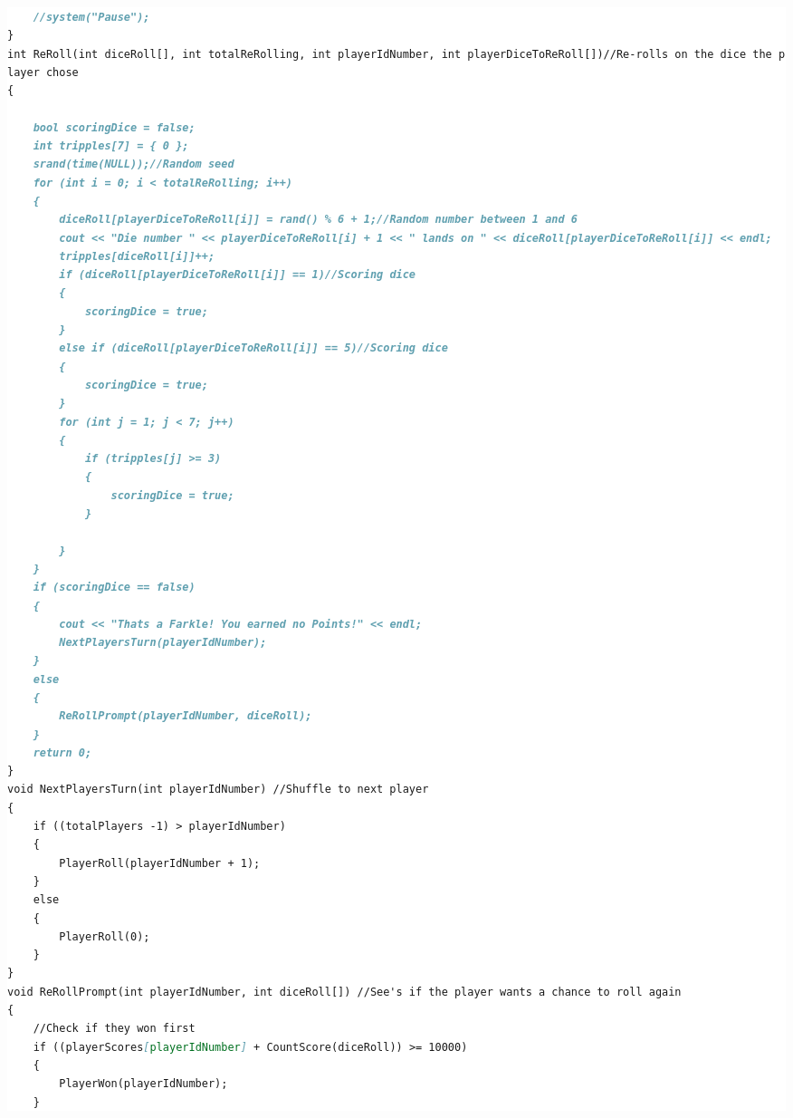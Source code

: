 ```markdown
	//system("Pause");
}
int ReRoll(int diceRoll[], int totalReRolling, int playerIdNumber, int playerDiceToReRoll[])//Re-rolls on the dice the player chose
{

	bool scoringDice = false;
	int tripples[7] = { 0 };
	srand(time(NULL));//Random seed
	for (int i = 0; i < totalReRolling; i++)
	{
		diceRoll[playerDiceToReRoll[i]] = rand() % 6 + 1;//Random number between 1 and 6
		cout << "Die number " << playerDiceToReRoll[i] + 1 << " lands on " << diceRoll[playerDiceToReRoll[i]] << endl;
		tripples[diceRoll[i]]++;
		if (diceRoll[playerDiceToReRoll[i]] == 1)//Scoring dice
		{
			scoringDice = true;
		}
		else if (diceRoll[playerDiceToReRoll[i]] == 5)//Scoring dice
		{
			scoringDice = true;
		}
		for (int j = 1; j < 7; j++)
		{
			if (tripples[j] >= 3) 
			{
				scoringDice = true;
			}

		}
	}
	if (scoringDice == false)
	{
		cout << "Thats a Farkle! You earned no Points!" << endl;
		NextPlayersTurn(playerIdNumber);
	}
	else 
	{
		ReRollPrompt(playerIdNumber, diceRoll);
	}
	return 0;
}
void NextPlayersTurn(int playerIdNumber) //Shuffle to next player
{
	if ((totalPlayers -1) > playerIdNumber) 
	{
		PlayerRoll(playerIdNumber + 1);
	}
	else 
	{
		PlayerRoll(0);
	}
}
void ReRollPrompt(int playerIdNumber, int diceRoll[]) //See's if the player wants a chance to roll again
{
	//Check if they won first
	if ((playerScores[playerIdNumber] + CountScore(diceRoll)) >= 10000)
	{
		PlayerWon(playerIdNumber);
	}

```